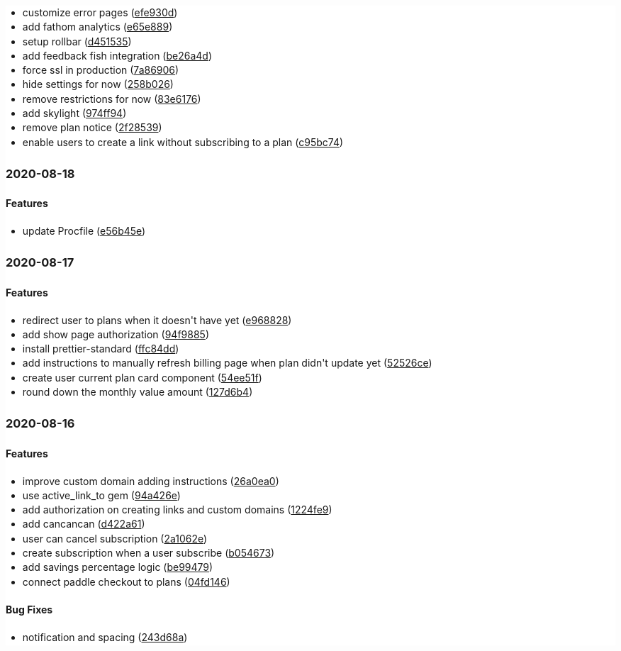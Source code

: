 * customize error pages	 ([efe930d](/../../commit/efe930d))
* add fathom analytics	 ([e65e889](/../../commit/e65e889))
* setup rollbar	 ([d451535](/../../commit/d451535))
* add feedback fish integration	 ([be26a4d](/../../commit/be26a4d))
* force ssl in production	 ([7a86906](/../../commit/7a86906))
* hide settings for now	 ([258b026](/../../commit/258b026))
* remove restrictions for now	 ([83e6176](/../../commit/83e6176))
* add skylight	 ([974ff94](/../../commit/974ff94))
* remove plan notice	 ([2f28539](/../../commit/2f28539))
* enable users to create a link without subscribing to a plan	 ([c95bc74](/../../commit/c95bc74))


<a name="2020-08-18"></a>
### 2020-08-18


#### Features

* update Procfile	 ([e56b45e](/../../commit/e56b45e))


<a name="2020-08-17"></a>
### 2020-08-17


#### Features

* redirect user to plans when it doesn't have yet	 ([e968828](/../../commit/e968828))
* add show page authorization	 ([94f9885](/../../commit/94f9885))
* install prettier-standard	 ([ffc84dd](/../../commit/ffc84dd))
* add instructions to manually refresh billing page when plan didn't update yet	 ([52526ce](/../../commit/52526ce))
* create user current plan card component	 ([54ee51f](/../../commit/54ee51f))
* round down the monthly value amount	 ([127d6b4](/../../commit/127d6b4))


<a name="2020-08-16"></a>
### 2020-08-16


#### Features

* improve custom domain adding instructions	 ([26a0ea0](/../../commit/26a0ea0))
* use active_link_to gem	 ([94a426e](/../../commit/94a426e))
* add authorization on creating links and custom domains	 ([1224fe9](/../../commit/1224fe9))
* add cancancan	 ([d422a61](/../../commit/d422a61))
* user can cancel subscription	 ([2a1062e](/../../commit/2a1062e))
* create subscription when a user subscribe	 ([b054673](/../../commit/b054673))
* add savings percentage logic	 ([be99479](/../../commit/be99479))
* connect paddle checkout to plans	 ([04fd146](/../../commit/04fd146))


#### Bug Fixes

* notification and spacing	 ([243d68a](/../../commit/243d68a))
